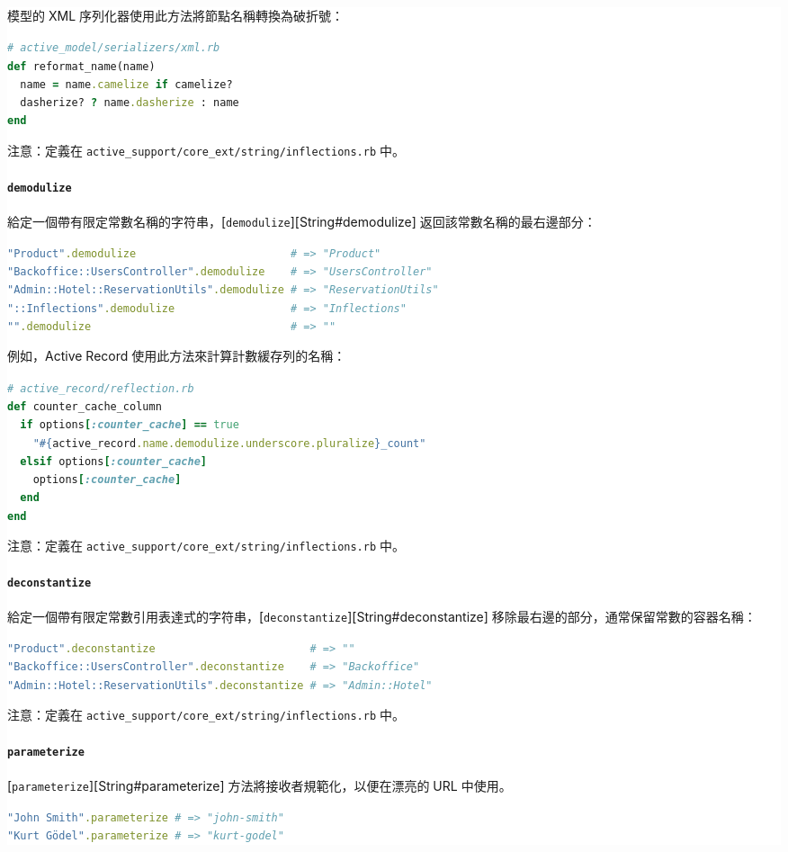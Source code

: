 模型的 XML 序列化器使用此方法將節點名稱轉換為破折號：

```ruby
# active_model/serializers/xml.rb
def reformat_name(name)
  name = name.camelize if camelize?
  dasherize? ? name.dasherize : name
end
```

注意：定義在 `active_support/core_ext/string/inflections.rb` 中。


#### `demodulize`

給定一個帶有限定常數名稱的字符串，[`demodulize`][String#demodulize] 返回該常數名稱的最右邊部分：

```ruby
"Product".demodulize                        # => "Product"
"Backoffice::UsersController".demodulize    # => "UsersController"
"Admin::Hotel::ReservationUtils".demodulize # => "ReservationUtils"
"::Inflections".demodulize                  # => "Inflections"
"".demodulize                               # => ""
```

例如，Active Record 使用此方法來計算計數緩存列的名稱：

```ruby
# active_record/reflection.rb
def counter_cache_column
  if options[:counter_cache] == true
    "#{active_record.name.demodulize.underscore.pluralize}_count"
  elsif options[:counter_cache]
    options[:counter_cache]
  end
end
```

注意：定義在 `active_support/core_ext/string/inflections.rb` 中。


#### `deconstantize`

給定一個帶有限定常數引用表達式的字符串，[`deconstantize`][String#deconstantize] 移除最右邊的部分，通常保留常數的容器名稱：

```ruby
"Product".deconstantize                        # => ""
"Backoffice::UsersController".deconstantize    # => "Backoffice"
"Admin::Hotel::ReservationUtils".deconstantize # => "Admin::Hotel"
```

注意：定義在 `active_support/core_ext/string/inflections.rb` 中。


#### `parameterize`

[`parameterize`][String#parameterize] 方法將接收者規範化，以便在漂亮的 URL 中使用。

```ruby
"John Smith".parameterize # => "john-smith"
"Kurt Gödel".parameterize # => "kurt-godel"
```

